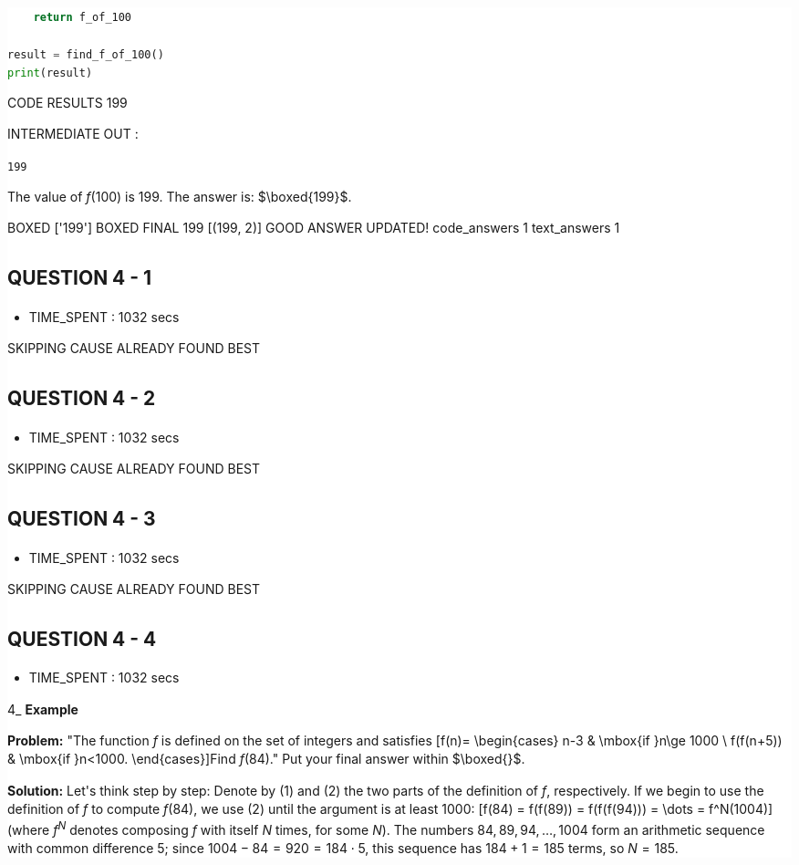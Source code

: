 ```python
    return f_of_100

result = find_f_of_100()
print(result)
```

CODE RESULTS 199

INTERMEDIATE OUT :
```output
199
```
The value of $f(100)$ is $199$.
The answer is: $\boxed{199}$.

BOXED ['199']
BOXED FINAL 199
[(199, 2)]
GOOD ANSWER UPDATED!
code_answers 1 text_answers 1



## QUESTION 4 - 1 
- TIME_SPENT : 1032 secs

SKIPPING CAUSE ALREADY FOUND BEST



## QUESTION 4 - 2 
- TIME_SPENT : 1032 secs

SKIPPING CAUSE ALREADY FOUND BEST



## QUESTION 4 - 3 
- TIME_SPENT : 1032 secs

SKIPPING CAUSE ALREADY FOUND BEST



## QUESTION 4 - 4 
- TIME_SPENT : 1032 secs

4_
**Example**

**Problem:** 
"The function $f$ is defined on the set of integers and satisfies \[f(n)= \begin{cases}  n-3 & \mbox{if }n\ge 1000 \\  f(f(n+5)) & \mbox{if }n<1000. \end{cases}\]Find $f(84)$."
Put your final answer within $\boxed{}$.

**Solution:** 
Let's think step by step:
Denote by (1) and (2) the two parts of the definition of $f$, respectively. If we begin to use the definition of $f$ to compute $f(84)$, we use (2) until the argument is at least $1000$: \[f(84) = f(f(89)) = f(f(f(94))) = \dots = f^N(1004)\](where $f^N$ denotes composing $f$ with itself $N$ times, for some $N$). The numbers $84, 89, 94, \dots, 1004$ form an arithmetic sequence with common difference $5$; since $1004 - 84 = 920 = 184 \cdot 5$, this sequence has $184 + 1 = 185$ terms, so $N = 185$.
